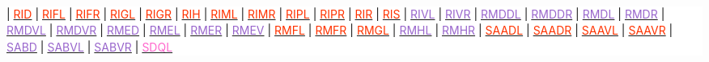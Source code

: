  | <a href="../RID" title="Layer 1 interneuron"><span style="color:#ff3300;">RID</span></a>
 | <a href="../RIFL" title="Layer 3 interneuron"><span style="color:#ff3300;">RIFL</span></a>
 | <a href="../RIFR" title="Layer 3 interneuron"><span style="color:#ff3300;">RIFR</span></a>
 | <a href="../RIGL" title="Layer 2 interneuron"><span style="color:#ff3300;">RIGL</span></a>
 | <a href="../RIGR" title="Layer 2 interneuron"><span style="color:#ff3300;">RIGR</span></a>
 | <a href="../RIH" title="Category 4 interneuron"><span style="color:#ff3300;">RIH</span></a>
 | <a href="../RIML" title="Layer 1 interneuron; motorneuron in White et al., 1986"><span style="color:#ff3300;">RIML</span></a>
 | <a href="../RIMR" title="Layer 1 interneuron; motorneuron in White et al., 1986"><span style="color:#ff3300;">RIMR</span></a>
 | <a href="../RIPL" title="Linker to pharynx"><span style="color:#ff3300;">RIPL</span></a>
 | <a href="../RIPR" title="Linker to pharynx"><span style="color:#ff3300;">RIPR</span></a>
 | <a href="../RIR" title="Category 4 interneuron"><span style="color:#ff3300;">RIR</span></a>
 | <a href="../RIS" title="Layer 3 interneuron"><span style="color:#ff3300;">RIS</span></a>
 | <a href="../RIVL" title="Head motor neuron"><span style="color:#9966cc;">RIVL</span></a>
 | <a href="../RIVR" title="Head motor neuron"><span style="color:#9966cc;">RIVR</span></a>
 | <a href="../RMDDL" title="Head motor neuron"><span style="color:#9966cc;">RMDDL</span></a>
 | <a href="../RMDDR" title="Head motor neuron"><span style="color:#9966cc;">RMDDR</span></a>
 | <a href="../RMDL" title="Head motor neuron"><span style="color:#9966cc;">RMDL</span></a>
 | <a href="../RMDR" title="Head motor neuron"><span style="color:#9966cc;">RMDR</span></a>
 | <a href="../RMDVL" title="Head motor neuron"><span style="color:#9966cc;">RMDVL</span></a>
 | <a href="../RMDVR" title="Head motor neuron"><span style="color:#9966cc;">RMDVR</span></a>
 | <a href="../RMED" title="Head motor neuron"><span style="color:#9966cc;">RMED</span></a>
 | <a href="../RMEL" title="Head motor neuron"><span style="color:#9966cc;">RMEL</span></a>
 | <a href="../RMER" title="Head motor neuron"><span style="color:#9966cc;">RMER</span></a>
 | <a href="../RMEV" title="Head motor neuron"><span style="color:#9966cc;">RMEV</span></a>
 | <a href="../RMFL" title="Layer 2 interneuron"><span style="color:#ff3300;">RMFL</span></a>
 | <a href="../RMFR" title="Layer 2 interneuron"><span style="color:#ff3300;">RMFR</span></a>
 | <a href="../RMGL" title="Layer 2 interneuron"><span style="color:#ff3300;">RMGL</span></a>
 | <a href="../RMHL" title="Head motor neuron"><span style="color:#9966cc;">RMHL</span></a>
 | <a href="../RMHR" title="Head motor neuron"><span style="color:#9966cc;">RMHR</span></a>
 | <a href="../SAADL" title="Layer 2 interneuron"><span style="color:#ff3300;">SAADL</span></a>
 | <a href="../SAADR" title="Layer 2 interneuron"><span style="color:#ff3300;">SAADR</span></a>
 | <a href="../SAAVL" title="Layer 2 interneuron"><span style="color:#ff3300;">SAAVL</span></a>
 | <a href="../SAAVR" title="Layer 2 interneuron"><span style="color:#ff3300;">SAAVR</span></a>
 | <a href="../SABD" title="Sublateral motor neuron; interneuron in White et al., 1986"><span style="color:#9966cc;">SABD</span></a>
 | <a href="../SABVL" title="Sublateral motor neuron; interneuron in White et al., 1986"><span style="color:#9966cc;">SABVL</span></a>
 | <a href="../SABVR" title="Sublateral motor neuron; interneuron in White et al., 1986"><span style="color:#9966cc;">SABVR</span></a>
 | <a href="../SDQL" title="Sensory neuron (touch)"><span style="color:#ff66cc;">SDQL</span></a>